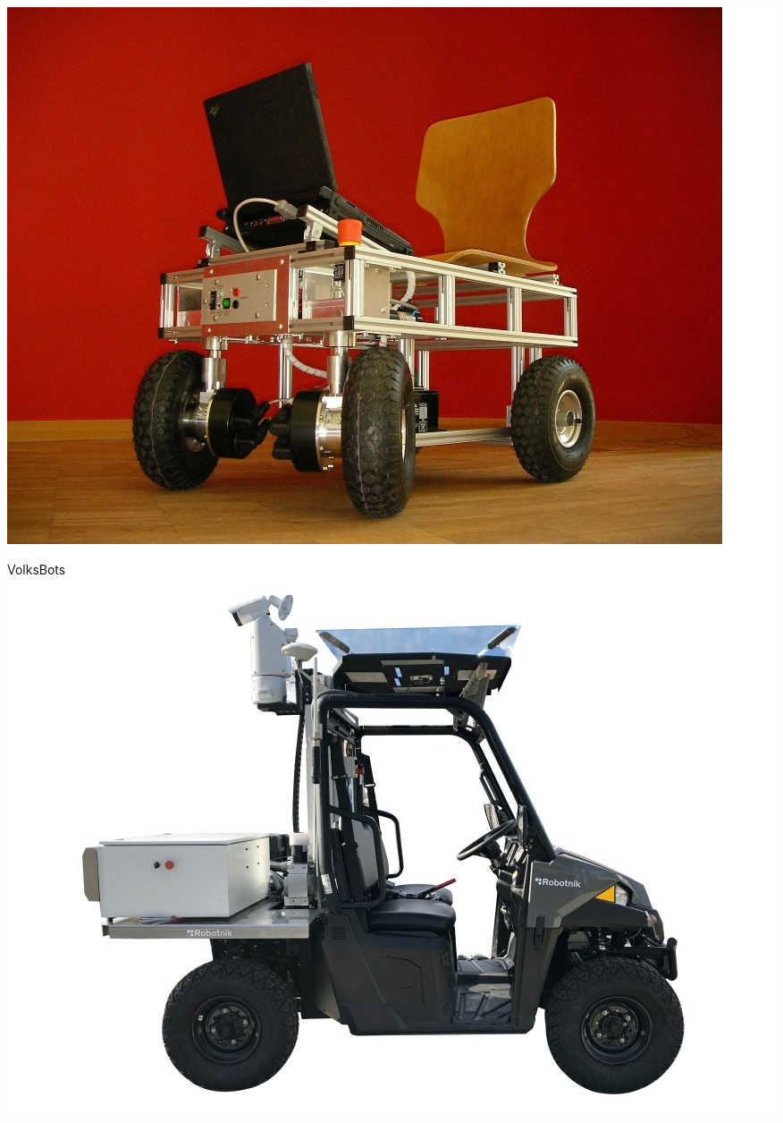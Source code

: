 ![part_1_robot_drive_4_showcase_1.jpg](../media/part_1/drive_4/showcase/part_1_robot_drive_4_showcase_1.jpg)

VolksBots

![part_1_robot_drive_4_showcase_2.jpg](../media/part_1/drive_4/showcase/part_1_robot_drive_4_showcase_2.jpg)